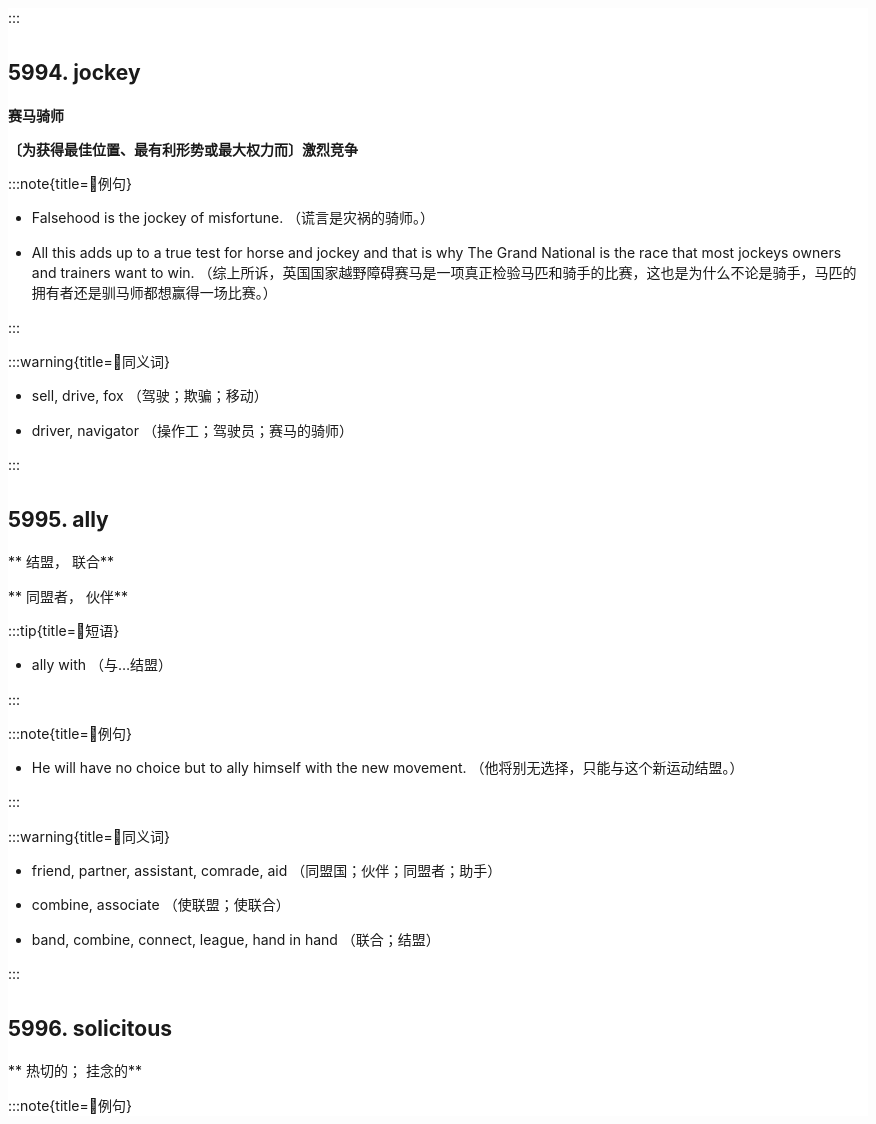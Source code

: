 :::

## 5994. jockey

**赛马骑师**

**〔为获得最佳位置、最有利形势或最大权力而〕激烈竞争**

:::note{title=🎤例句}

- Falsehood is the jockey of misfortune. （谎言是灾祸的骑师。）

- All this adds up to a true test for horse and jockey and that is why The Grand National is the race that most jockeys owners and trainers want to win. （综上所诉，英国国家越野障碍赛马是一项真正检验马匹和骑手的比赛，这也是为什么不论是骑手，马匹的拥有者还是驯马师都想赢得一场比赛。）

:::

:::warning{title=🤔同义词}

- sell, drive, fox （驾驶；欺骗；移动）

- driver, navigator （操作工；驾驶员；赛马的骑师）

:::


## 5995. ally

** 结盟， 联合**

** 同盟者， 伙伴**

:::tip{title=🤩短语}

- ally with （与…结盟）

:::

:::note{title=🎤例句}

- He will have no choice but to ally himself with the new movement. （他将别无选择，只能与这个新运动结盟。）

:::

:::warning{title=🤔同义词}

- friend, partner, assistant, comrade, aid （同盟国；伙伴；同盟者；助手）

- combine, associate （使联盟；使联合）

- band, combine, connect, league, hand in hand （联合；结盟）

:::


## 5996. solicitous

** 热切的； 挂念的**

:::note{title=🎤例句}

